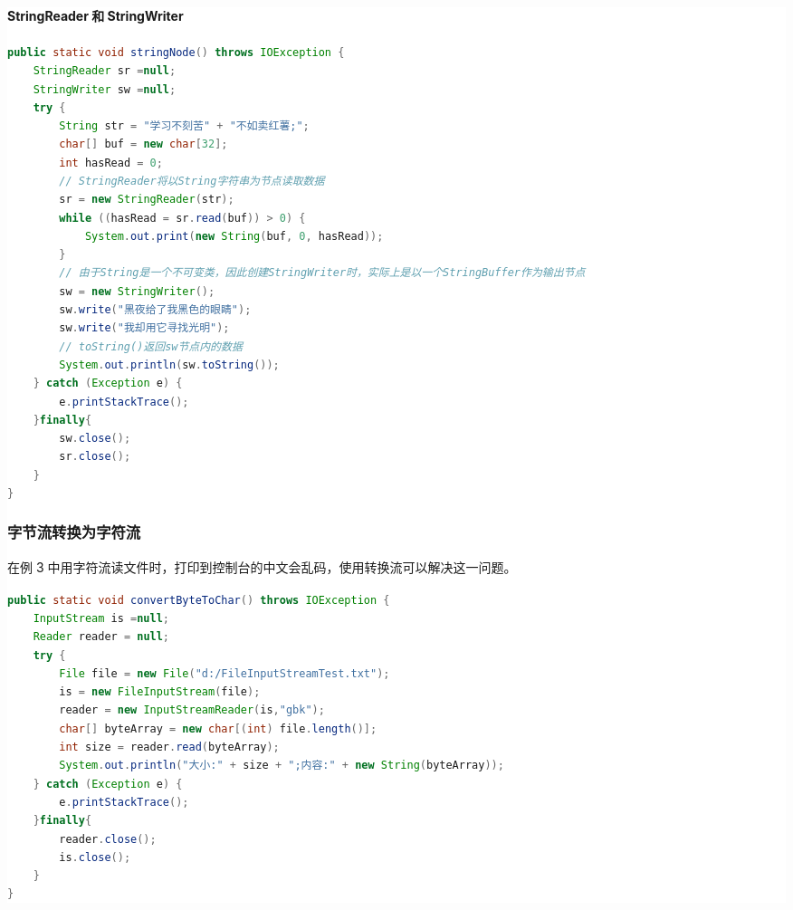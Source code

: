 #### StringReader 和 StringWriter

```java
public static void stringNode() throws IOException {
    StringReader sr =null;
    StringWriter sw =null;
    try {
        String str = "学习不刻苦" + "不如卖红薯;";
        char[] buf = new char[32];
        int hasRead = 0;
        // StringReader将以String字符串为节点读取数据
        sr = new StringReader(str);
        while ((hasRead = sr.read(buf)) > 0) {
            System.out.print(new String(buf, 0, hasRead));
        }
        // 由于String是一个不可变类，因此创建StringWriter时，实际上是以一个StringBuffer作为输出节点
        sw = new StringWriter();
        sw.write("黑夜给了我黑色的眼睛");
        sw.write("我却用它寻找光明");
        // toString()返回sw节点内的数据
        System.out.println(sw.toString());
    } catch (Exception e) {
        e.printStackTrace();
    }finally{
        sw.close();
        sr.close();
    }
}
```

### 字节流转换为字符流

在例 3 中用字符流读文件时，打印到控制台的中文会乱码，使用转换流可以解决这一问题。

```java
public static void convertByteToChar() throws IOException {
    InputStream is =null;
    Reader reader = null;
    try {
        File file = new File("d:/FileInputStreamTest.txt");
        is = new FileInputStream(file);
        reader = new InputStreamReader(is,"gbk");
        char[] byteArray = new char[(int) file.length()];
        int size = reader.read(byteArray);
        System.out.println("大小:" + size + ";内容:" + new String(byteArray));
    } catch (Exception e) {
        e.printStackTrace();
    }finally{
        reader.close();
        is.close();
    }
}
```
